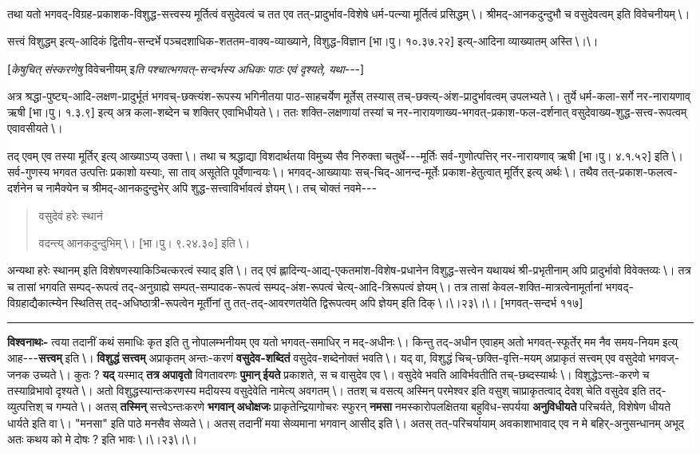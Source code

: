 तथा यतो भगवद्-विग्रह-प्रकाशक-विशुद्ध-सत्त्वस्य मूर्तित्वं
वसुदेवत्वं च तत एव तत्-प्रादुर्भाव-विशेषे धर्म-पत्न्या मूर्तित्वं
प्रसिद्धम् \। श्रीमद्-आनकदुन्दुभौ च वसुदेवत्वम् इति विवेचनीयम् \।

सत्त्वं विशुद्धम् इत्य्-आदिकं द्वितीय-सन्दर्भे
पञ्चदशाधिक-शततम-वाक्य-व्याख्याने, विशुद्ध-विज्ञान \[भा।पु।
१०.३७.२२\] इत्य्-आदिना व्याख्यातम् अस्ति \।\।

\[*केषुचित् संस्करणेषु* विवेचनीयम् इ*ति पश्चात्भगवत्-सन्दर्भस्य
अधिकः पाठः एवं दृश्यते, यथा---*\]

अत्र श्रद्धा-पुष्ट्य्-आदि-लक्षण-प्रादुर्भूतं भगवच्-छक्त्यंश-रूपस्य
भगिनीतया पाठ-साहचर्येण मूर्तेस् तस्यास्
तच्-छक्त्य्-अंश-प्रादुर्भावत्वम् उपलभ्यते \। तुर्ये धर्म-कला-सर्गे
नर-नारायणाव् ऋषी \[भा।पु। १.३.९\] इत्य् अत्र कला-शब्देन च शक्तिर्
एवाभिधीयते \। ततः शक्ति-लक्षणायां तस्यां च
नर-नारायणाख्य-भगवत्-प्रकाश-फल-दर्शनात्
वसुदेवाख्य-शुद्ध-सत्त्व-रूपत्वम् एवावसीयते \।

तद् एवम् एव तस्या मूर्तिर् इत्य् आख्याऽप्य् उक्ता \। तथा च श्रद्धाद्या
विशदार्थतया विमुच्य सैव निरुक्ता चतुर्थे---मूर्तिः सर्व-गुणोत्पत्तिर्
नर-नारायणाव् ऋषी \[भा।पु। ४.१.५२\] इति \। सर्व-गुणस्य भगवत
उत्पत्तिः प्रकाशो यस्याः, सा ताव् असूतेति पूर्वेणान्वयः \।
भगवद्-आख्यायाः सच्-चिद्-आनन्द-मूर्तेः प्रकाश-हेतुत्वात् मूर्तिर् इत्य्
अर्थः \। तथैव तत्-प्रकाश-फलत्व-दर्शनेन च नामैक्येन च
श्रीमद्-आनकदुन्दुभेर् अपि शुद्ध-सत्त्वाविर्भावत्वं ज्ञेयम् \। तच् चोक्तं
नवमे---

> वसुदेवं हरेः स्थानं
>
> वदन्त्य् आनकदुन्दुभिम् \। \[भा।पु। ९.२४.३०\] इति \।

अन्यथा हरेः स्थानम् इति विशेषणस्याकिञ्चित्करत्वं स्याद् इति \। तद् एवं
ह्लादिन्य्-आद्य्-एकतमांश-विशेष-प्रधानेन विशुद्ध-सत्त्वेन यथायथं
श्री-प्रभृतीनाम् अपि प्रादुर्भावो विवेक्तव्यः \। तत्र च तासां भगवति
सम्पद्-रूपत्वं तद्-अनुग्राह्ये सम्पत्-सम्पादक-रूपत्वं
सम्पद्-अंश-रूपत्वं चेत्य्-आदि-त्रिरूपत्वं ज्ञेयम् \। तत्र तासां
केवल-शक्ति-मात्रत्वेनामूर्तानां भगवद्-विग्रहाद्यैकात्म्येन स्थितिस्
तद्-अधिष्ठात्री-रूपत्वेन मूर्तीनां तु तत्-तद्-आवरणतयेति द्विरूपत्वम्
अपि ज्ञेयम् इति दिक् \।\।२३\।\। \[भगवत्-सन्दर्भ ११७\]

---------------------------------------------------------------------------------------------------------------------

**विश्वनाथः-** त्वया तदानीं कथं समाधिः कृत इति तु
नोपालम्भनीयम् एव यतो भगवत्-समाधिर् न मद्-अधीनः \। किन्तु
तद्-अधीन एवाहम् अतो भगवत्-स्फूर्तेर् मम नैव समय-नियम इत्य्
आह---**सत्त्वम्** इति \। **विशुद्धं सत्त्वम्** अप्राकृतम् अन्तः-करणं
**वसुदेव-शब्दितं** वसुदेव-शब्देनोक्तं भवति \। यद् वा, विशुद्धं
चिच्-छक्ति-वृत्ति-मयम् अप्राकृतं सत्त्वम् एव वसुदेवो भगवज्-जनक
उच्यते \। कुतः ? **यद्** यस्माद् **तत्र अपावृतो** विगतावरणः **पुमान्
ईयते** प्रकाशते, स च वासुदेव एव \। वसुदेवे भवति आविर्भवतीति
तच्-छब्दस्यार्थः \। विशुद्धेऽन्तः-करणे च तस्याव्रिभावो दृश्यते \।
अतो विशुद्धस्यान्तःकरणस्य मदीयस्य वसुदेवेति नामेत्य् अवगतम् \।
ततश् च वसत्य् अस्मिन् परमेश्वर इति वसुश् चाप्राकृतत्वाद् देवश् चेति
वसुदेव इति तद्-व्युत्पत्तिश् च गम्यते \। अतस् **तस्मिन्**
सत्त्वेऽन्तःकरणे **भगवान् अधोक्षजः** प्राकृतेन्द्रियागोचरः स्फुरन्
**नमसा** नमस्कारोपलक्षितया बहुविध-सपर्यया **अनुविधीयते**
परिचर्यते, विशेषेण धीयते धार्यते इति वा \। \"मनसा\" इति पाठे
मनसैव सेव्यते \। अतस् तदानीं मया सेव्यमाना भगवान् आसीद् इति \।
अतस् तत्-परिचर्यायाम् अवकाशाभावाद् एव न मे बहिर्-अनुसन्धानम् अभूद्
अतः कथय को मे दोषः ? इति भावः \।\।२३\।\।


[^२]: अर्हितम्
[^३]: बतार्हसि
